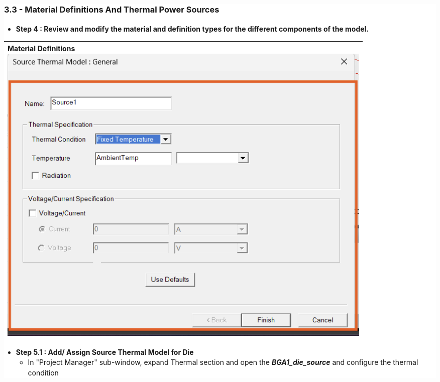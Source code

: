 ### 3.3 - Material Definitions And Thermal Power Sources

  - **Step 4 : Review and modify the material and definition types for the different components of the model.**


| Material Definitions <br> ![AEDT_IcePak_12](./docs/images/M3-LAB-12.png) |
|:---|



  - **Step 5.1 : Add/ Assign Source Thermal Model for Die**
    - In "Project Manager" sub-window, expand Thermal section and open the **_BGA1_die_source_** and configure the thermal condition
